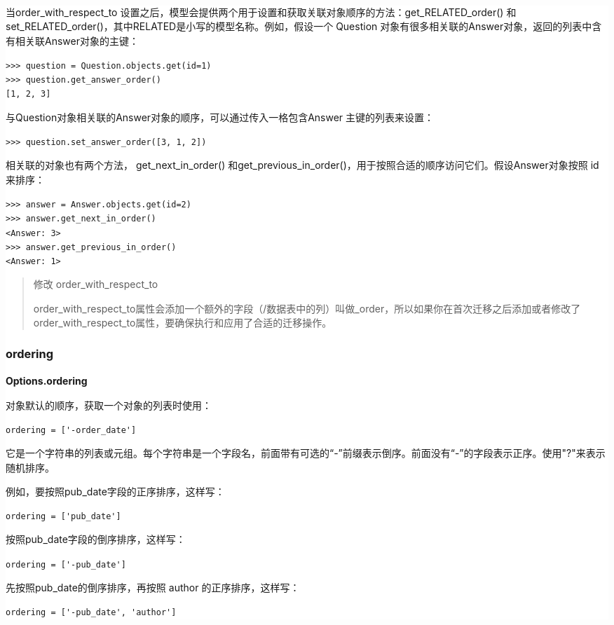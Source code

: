 ```
```

当order_with_respect_to 设置之后，模型会提供两个用于设置和获取关联对象顺序的方法：get_RELATED_order() 和set_RELATED_order()，其中RELATED是小写的模型名称。例如，假设一个 Question 对象有很多相关联的Answer对象，返回的列表中含有相关联Answer对象的主键：

```
>>> question = Question.objects.get(id=1)
>>> question.get_answer_order()
[1, 2, 3]
```

与Question对象相关联的Answer对象的顺序，可以通过传入一格包含Answer 主键的列表来设置：

```
>>> question.set_answer_order([3, 1, 2])
```

相关联的对象也有两个方法， get_next_in_order() 和get_previous_in_order()，用于按照合适的顺序访问它们。假设Answer对象按照 id来排序：

```
>>> answer = Answer.objects.get(id=2)
>>> answer.get_next_in_order()
<Answer: 3>
>>> answer.get_previous_in_order()
<Answer: 1>
```

> 修改 order_with_respect_to
> 
> order_with_respect_to属性会添加一个额外的字段（/数据表中的列）叫做_order，所以如果你在首次迁移之后添加或者修改了order_with_respect_to属性，要确保执行和应用了合适的迁移操作。

### ordering ###

**Options.ordering**

对象默认的顺序，获取一个对象的列表时使用：

```
ordering = ['-order_date']
```

它是一个字符串的列表或元组。每个字符串是一个字段名，前面带有可选的“-”前缀表示倒序。前面没有“-”的字段表示正序。使用"?"来表示随机排序。

例如，要按照pub_date字段的正序排序，这样写：

```
ordering = ['pub_date']
```

按照pub_date字段的倒序排序，这样写：

```
ordering = ['-pub_date']
```

先按照pub_date的倒序排序，再按照 author 的正序排序，这样写：

```
ordering = ['-pub_date', 'author']
```
